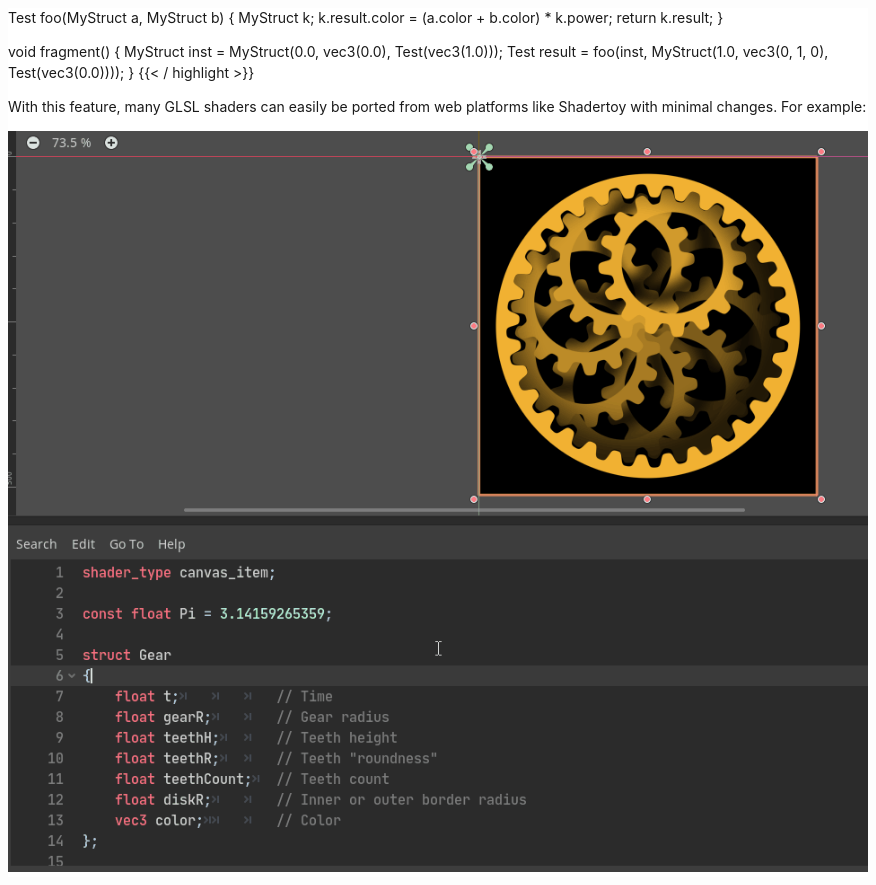 
Test foo(MyStruct a, MyStruct b) {
    MyStruct k;
    k.result.color = (a.color + b.color) * k.power;
    return k.result;
}

void fragment() {
    MyStruct inst = MyStruct(0.0, vec3(0.0), Test(vec3(1.0)));
    Test result = foo(inst, MyStruct(1.0, vec3(0, 1, 0), Test(vec3(0.0))));
}
{{< / highlight >}}


With this feature, many GLSL shaders can easily be ported from web platforms like Shadertoy with minimal changes. For example:

![Godot port of the Planetary gears shader by AntoineC](/storage/app/media/4.0/Shaders/wheel.gif)
